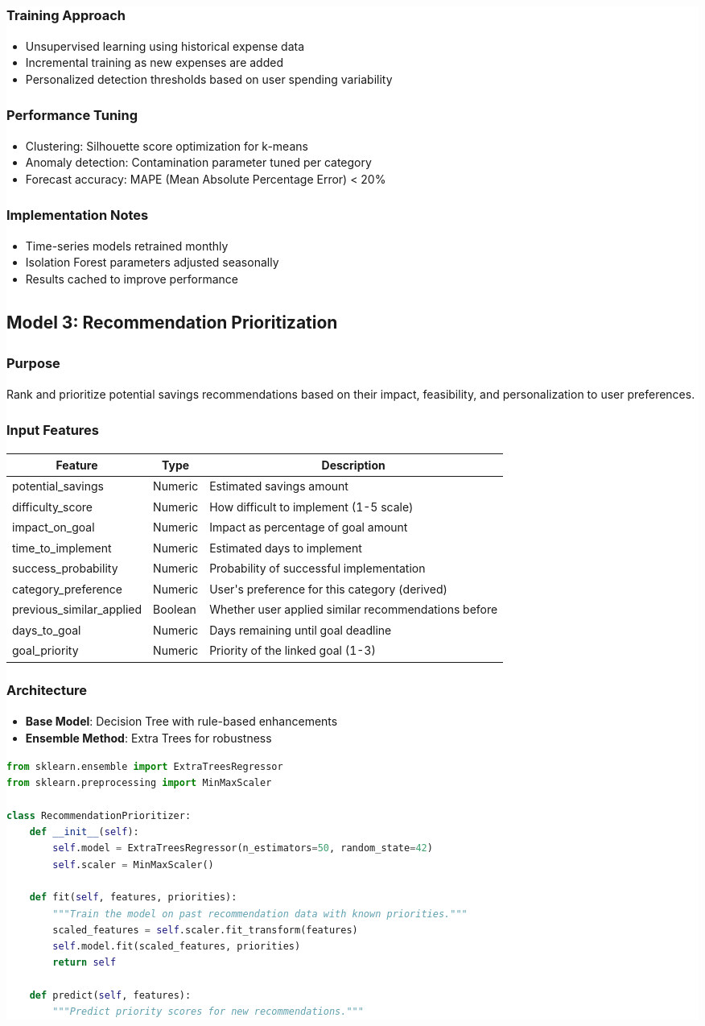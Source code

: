 ### Training Approach
- Unsupervised learning using historical expense data
- Incremental training as new expenses are added
- Personalized detection thresholds based on user spending variability

### Performance Tuning
- Clustering: Silhouette score optimization for k-means
- Anomaly detection: Contamination parameter tuned per category
- Forecast accuracy: MAPE (Mean Absolute Percentage Error) < 20%

### Implementation Notes
- Time-series models retrained monthly
- Isolation Forest parameters adjusted seasonally
- Results cached to improve performance

## Model 3: Recommendation Prioritization

### Purpose
Rank and prioritize potential savings recommendations based on their impact, feasibility, and personalization to user preferences.

### Input Features
| Feature | Type | Description |
|---------|------|-------------|
| potential_savings | Numeric | Estimated savings amount |
| difficulty_score | Numeric | How difficult to implement (1-5 scale) |
| impact_on_goal | Numeric | Impact as percentage of goal amount |
| time_to_implement | Numeric | Estimated days to implement |
| success_probability | Numeric | Probability of successful implementation |
| category_preference | Numeric | User's preference for this category (derived) |
| previous_similar_applied | Boolean | Whether user applied similar recommendations before |
| days_to_goal | Numeric | Days remaining until goal deadline |
| goal_priority | Numeric | Priority of the linked goal (1-3) |

### Architecture
- **Base Model**: Decision Tree with rule-based enhancements
- **Ensemble Method**: Extra Trees for robustness

```python
from sklearn.ensemble import ExtraTreesRegressor
from sklearn.preprocessing import MinMaxScaler

class RecommendationPrioritizer:
    def __init__(self):
        self.model = ExtraTreesRegressor(n_estimators=50, random_state=42)
        self.scaler = MinMaxScaler()

    def fit(self, features, priorities):
        """Train the model on past recommendation data with known priorities."""
        scaled_features = self.scaler.fit_transform(features)
        self.model.fit(scaled_features, priorities)
        return self

    def predict(self, features):
        """Predict priority scores for new recommendations."""
```